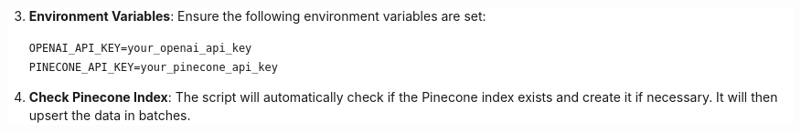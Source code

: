 3. **Environment Variables**:
    Ensure the following environment variables are set:
    ```plaintext
    OPENAI_API_KEY=your_openai_api_key
    PINECONE_API_KEY=your_pinecone_api_key
    ```

4. **Check Pinecone Index**:
    The script will automatically check if the Pinecone index exists and create it if necessary. It will then upsert the data in batches.

